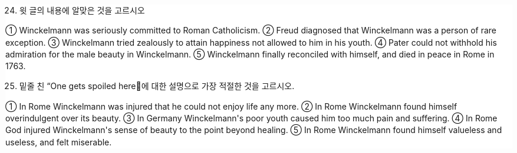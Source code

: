 
24. 윗 글의 내용에 알맞은 것을 고르시오

 ① Winckelmann was seriously committed to Roman
   Catholicism.
 ② Freud diagnosed that Winckelmann was a person of rare
   exception.
 ③ Winckelmann tried zealously to attain happiness not
   allowed to him in his youth.
 ④ Pater could not withhold his admiration for the male
   beauty in Winckelmann. 
 ⑤ Winckelmann finally reconciled with himself, and died in
   peace in Rome in 1763.


25. 밑줄 친 “One gets spoiled here󰡓에 대한 설명으로 가장 적절한 것을 고르시오.

 ① In Rome Winckelmann was injured that he could not enjoy
   life any more.
 ② In Rome Winckelmann found himself overindulgent over its
   beauty.
 ③ In Germany Winckelmann's poor youth caused him too
   much pain and suffering.
 ④ In Rome God injured Winckelmann's sense of beauty to
   the point beyond healing.
 ⑤ In Rome Winckelmann found himself valueless and useless,
   and felt miserable.